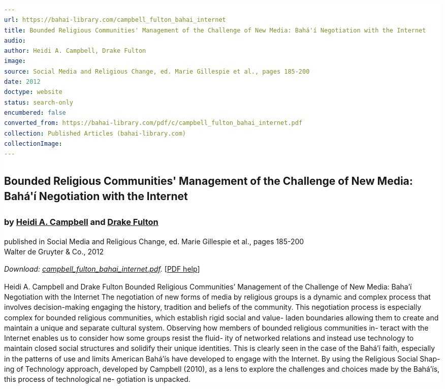 ```yaml
---
url: https://bahai-library.com/campbell_fulton_bahai_internet
title: Bounded Religious Communities' Management of the Challenge of New Media: Bahá'í Negotiation with the Internet
audio: 
author: Heidi A. Campbell, Drake Fulton
image: 
source: Social Media and Religious Change, ed. Marie Gillespie et al., pages 185-200
date: 2012
doctype: website
status: search-only
encumbered: false
converted_from: https://bahai-library.com/pdf/c/campbell_fulton_bahai_internet.pdf
collection: Published Articles (bahai-library.com)
collectionImage: 
---
```



## Bounded Religious Communities' Management of the Challenge of New Media: Bahá'í Negotiation with the Internet

### by [Heidi A. Campbell](https://bahai-library.com/author/Heidi+A.+Campbell) and [Drake Fulton](https://bahai-library.com/author/Drake+Fulton)

published in Social Media and Religious Change, ed. Marie Gillespie et al., pages 185-200  
Walter de Gruyter & Co., 2012


_Download: [campbell\_fulton\_bahai_internet.pdf](https://bahai-library.com/pdf/c/campbell_fulton_bahai_internet.pdf)._ \[[PDF help](https://bahai-library.com/pdf/)\]


Heidi A. Campbell and Drake Fulton
Bounded Religious Communities’
Management of the Challenge of New
Media: Baha’í Negotiation with the Internet
The negotiation of new forms of media by religious groups is a dynamic and
complex process that involves decision-making engaging the history, tradition
and beliefs of the community. This negotiation process is especially complex
for bounded religious communities, which establish rigid social and value-
laden boundaries allowing them to create and maintain a unique and separate
cultural system. Observing how members of bounded religious communities in-
teract with the Internet enables us to consider how some groups resist the fluid-
ity of networked relations and instead use technology to maintain closed social
structures and solidify their unique identities. This is clearly seen in the case of
the Bahá’í faith, especially in the patterns of use and limits American Bahá’ís
have developed to engage with the Internet. By using the Religious Social Shap-
ing of Technology approach, developed by Campbell (2010), as a lens to explore
the challenges and choices made by the Bahá’ís, this process of technological ne-
gotiation is unpacked.

